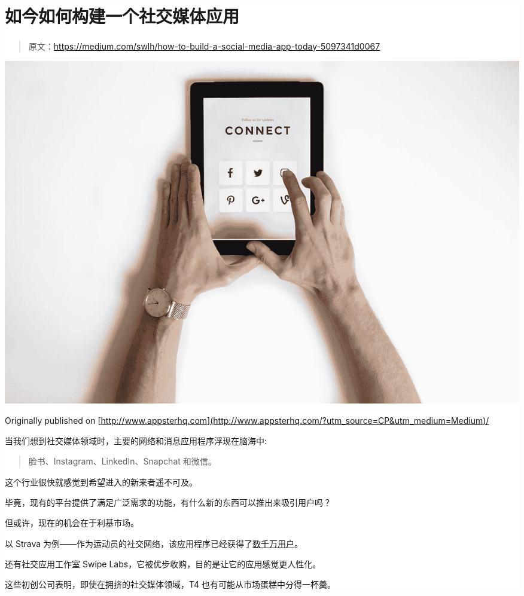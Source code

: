 # 如今如何构建一个社交媒体应用

> 原文：<https://medium.com/swlh/how-to-build-a-social-media-app-today-5097341d0067>

![](img/3e072ff8876099fc6765159832c5323b.png)

Originally published on [http://www.appsterhq.com](http://www.appsterhq.com/?utm_source=CP&utm_medium=Medium)/

当我们想到社交媒体领域时，主要的网络和消息应用程序浮现在脑海中:

> 脸书、Instagram、LinkedIn、Snapchat 和微信。

这个行业很快就感觉到希望进入的新来者遥不可及。

毕竟，现有的平台提供了满足广泛需求的功能，有什么新的东西可以推出来吸引用户吗？

但或许，现在的机会在于利基市场。

以 Strava 为例——作为运动员的社交网络，该应用程序已经获得了[数千万用户](https://www.recode.net/2017/9/30/16389990/strava-social-network-athletes-sports-business-james-quarles)。

还有社交应用工作室 Swipe Labs，它被优步收购，目的是让它的应用感觉更人性化。

这些初创公司表明，即使在拥挤的社交媒体领域，T4 也有可能从市场蛋糕中分得一杯羹。
